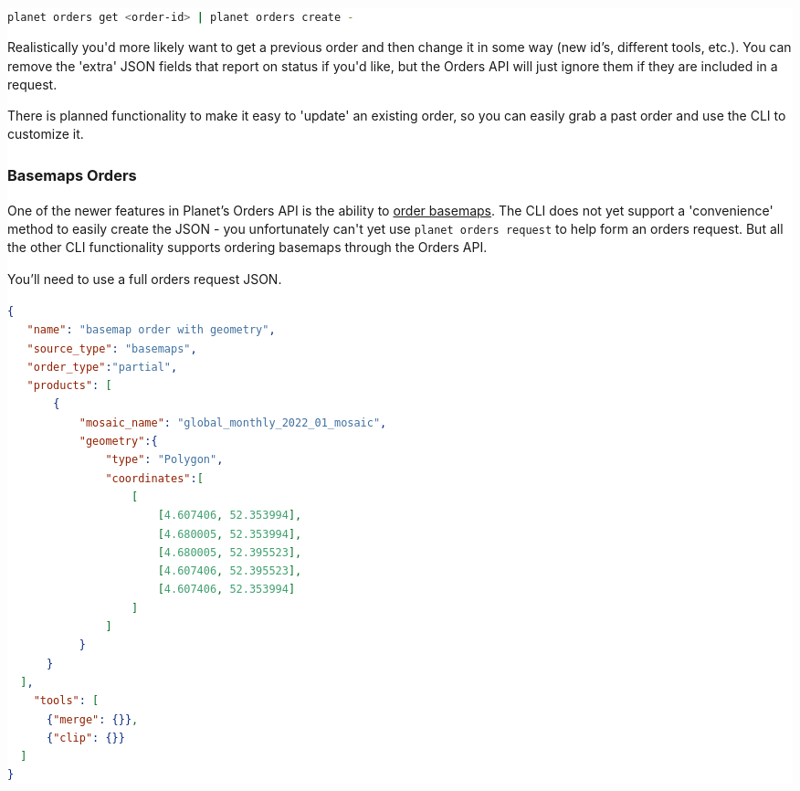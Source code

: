 ```sh
planet orders get <order-id> | planet orders create -
```

Realistically you'd more likely want to get a previous order and then change it in some way (new id’s, different 
tools, etc.). You can remove the 'extra' JSON fields that report on status if you'd like, but the Orders
API will just ignore them if they are included in a request.

There is planned functionality to make it easy to 'update' an existing order, so you can easily grab a past order
and use the CLI to customize it.

### Basemaps Orders

One of the newer features in Planet’s Orders API is the ability to [order basemaps](https://developers.planet.com/apis/orders/basemaps/).
The CLI does not yet support a 'convenience' method to easily create the JSON - you unfortunately
can't yet use `planet orders request` to help form an orders request. But all the other CLI functionality
supports ordering basemaps through the Orders API.

You’ll need to use a full orders request JSON.

```json
{
   "name": "basemap order with geometry",
   "source_type": "basemaps",
   "order_type":"partial",
   "products": [
       {
           "mosaic_name": "global_monthly_2022_01_mosaic",
           "geometry":{
               "type": "Polygon",
               "coordinates":[
                   [
                       [4.607406, 52.353994],
                       [4.680005, 52.353994],
                       [4.680005, 52.395523],
                       [4.607406, 52.395523],
                       [4.607406, 52.353994]
                   ]
               ]
           }
      }
  ],
    "tools": [
      {"merge": {}},
      {"clip": {}}
  ]
}
```
